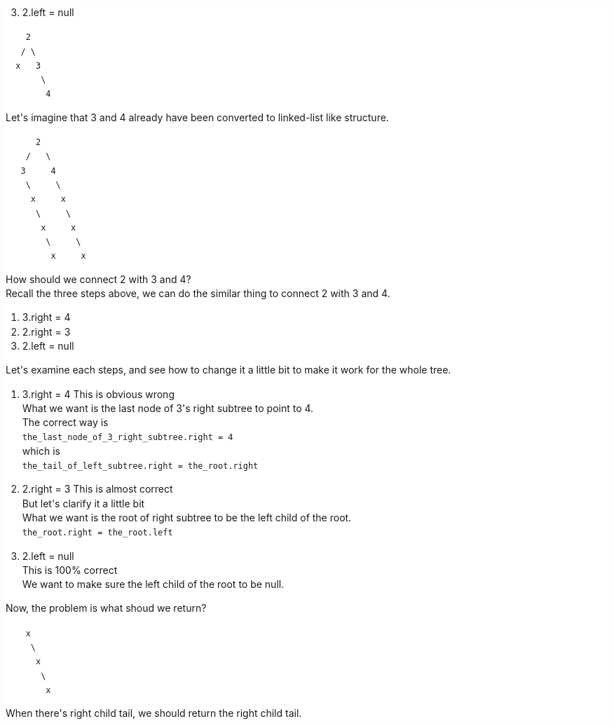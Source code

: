 ```
```
3. 2.left = null
```
    2
   / \
  x   3
       \
        4
```

Let's imagine that 3 and 4 already have been converted to linked-list like structure.
```
      2
    /   \
   3     4
    \     \
     x     x
      \     \
       x     x
        \     \
         x     x
```
How should we connect 2 with 3 and 4?<br>
Recall the three steps above, we can do the similar thing to connect 2 with 3 and 4.
1. 3.right = 4
2. 2.right = 3
3. 2.left = null

Let's examine each steps, and see how to change it a little bit to make it work for the whole tree.
1. 3.right = 4
This is obvious wrong<br>
What we want is the last node of 3's right subtree to point to 4.<br>
The correct way is<br>
`the_last_node_of_3_right_subtree.right = 4`<br>
which is<br>
`the_tail_of_left_subtree.right = the_root.right`

2. 2.right = 3
This is almost correct<br>
But let's clarify it a little bit<br>
What we want is the root of right subtree to be the left child of the root.<br>
`the_root.right = the_root.left`

3. 2.left = null<br>
This is 100% correct<br>
We want to make sure the left child of the root to be null.<br>

Now, the problem is what shoud we return?<br>
```
    x
     \
      x
       \
        x 
```
When there's right child tail, we should return the right child tail.<br>
